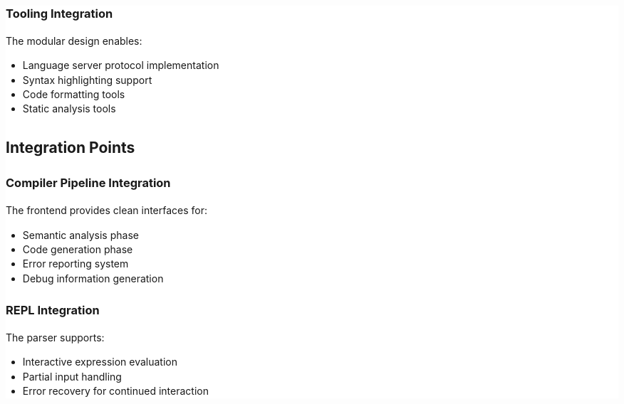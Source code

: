 ### Tooling Integration

The modular design enables:
- Language server protocol implementation
- Syntax highlighting support
- Code formatting tools
- Static analysis tools

## Integration Points

### Compiler Pipeline Integration

The frontend provides clean interfaces for:
- Semantic analysis phase
- Code generation phase
- Error reporting system
- Debug information generation

### REPL Integration

The parser supports:
- Interactive expression evaluation
- Partial input handling
- Error recovery for continued interaction